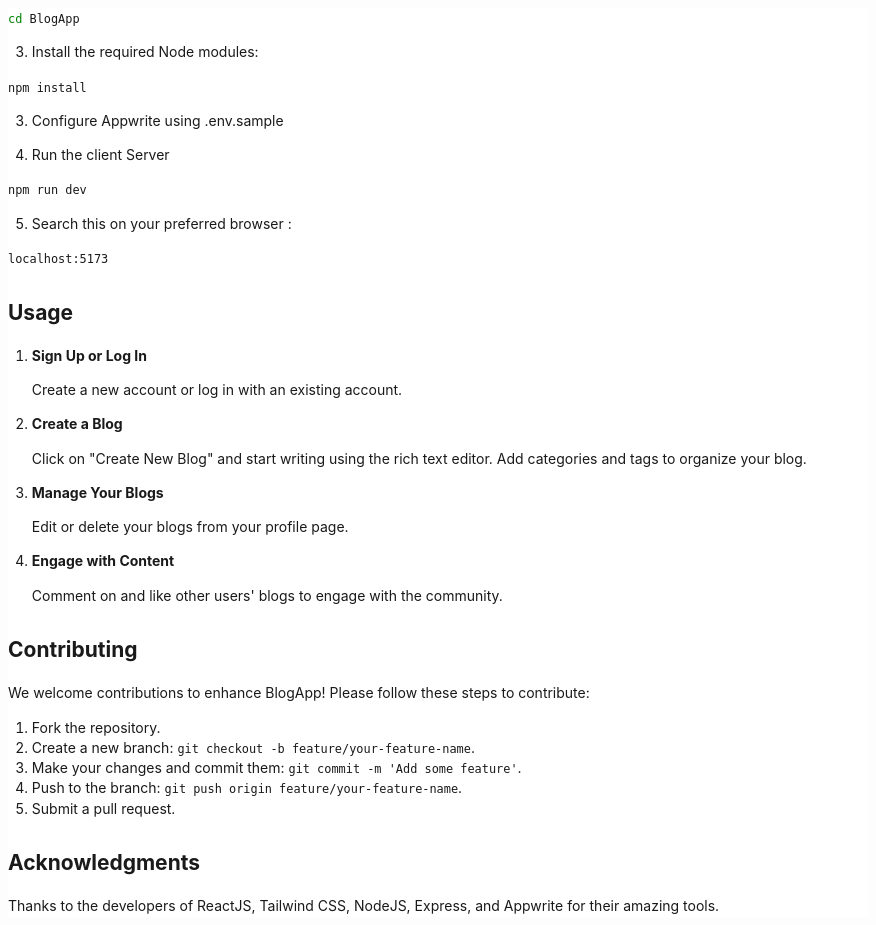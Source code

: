 ```bash
cd BlogApp
```

3. Install the required Node modules:

```bash
npm install
```

3. Configure Appwrite using .env.sample

4. Run the client Server

```bash
npm run dev
```

5. Search this on your preferred browser :

```bash
localhost:5173
```

## Usage

1. **Sign Up or Log In**

   Create a new account or log in with an existing account.

2. **Create a Blog**

   Click on "Create New Blog" and start writing using the rich text editor. Add categories and tags to organize your blog.

3. **Manage Your Blogs**

   Edit or delete your blogs from your profile page.

4. **Engage with Content**

   Comment on and like other users' blogs to engage with the community.

## Contributing

We welcome contributions to enhance BlogApp! Please follow these steps to contribute:

1. Fork the repository.
2. Create a new branch: `git checkout -b feature/your-feature-name`.
3. Make your changes and commit them: `git commit -m 'Add some feature'`.
4. Push to the branch: `git push origin feature/your-feature-name`.
5. Submit a pull request.

## Acknowledgments

Thanks to the developers of ReactJS, Tailwind CSS, NodeJS, Express, and Appwrite for their amazing tools.

